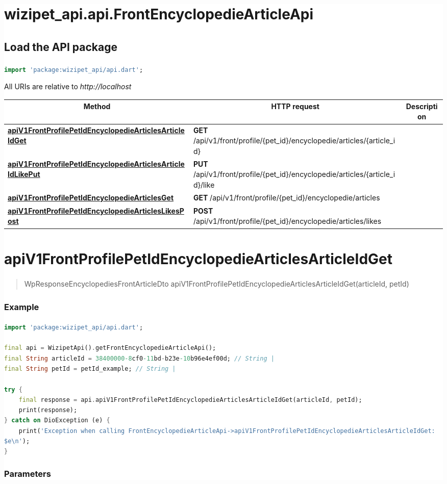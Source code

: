 # wizipet_api.api.FrontEncyclopedieArticleApi

## Load the API package
```dart
import 'package:wizipet_api/api.dart';
```

All URIs are relative to *http://localhost*

Method | HTTP request | Description
------------- | ------------- | -------------
[**apiV1FrontProfilePetIdEncyclopedieArticlesArticleIdGet**](FrontEncyclopedieArticleApi.md#apiv1frontprofilepetidencyclopediearticlesarticleidget) | **GET** /api/v1/front/profile/{pet_id}/encyclopedie/articles/{article_id} | 
[**apiV1FrontProfilePetIdEncyclopedieArticlesArticleIdLikePut**](FrontEncyclopedieArticleApi.md#apiv1frontprofilepetidencyclopediearticlesarticleidlikeput) | **PUT** /api/v1/front/profile/{pet_id}/encyclopedie/articles/{article_id}/like | 
[**apiV1FrontProfilePetIdEncyclopedieArticlesGet**](FrontEncyclopedieArticleApi.md#apiv1frontprofilepetidencyclopediearticlesget) | **GET** /api/v1/front/profile/{pet_id}/encyclopedie/articles | 
[**apiV1FrontProfilePetIdEncyclopedieArticlesLikesPost**](FrontEncyclopedieArticleApi.md#apiv1frontprofilepetidencyclopediearticleslikespost) | **POST** /api/v1/front/profile/{pet_id}/encyclopedie/articles/likes | 


# **apiV1FrontProfilePetIdEncyclopedieArticlesArticleIdGet**
> WpResponseEncyclopediesFrontArticleDto apiV1FrontProfilePetIdEncyclopedieArticlesArticleIdGet(articleId, petId)





### Example
```dart
import 'package:wizipet_api/api.dart';

final api = WizipetApi().getFrontEncyclopedieArticleApi();
final String articleId = 38400000-8cf0-11bd-b23e-10b96e4ef00d; // String | 
final String petId = petId_example; // String | 

try {
    final response = api.apiV1FrontProfilePetIdEncyclopedieArticlesArticleIdGet(articleId, petId);
    print(response);
} catch on DioException (e) {
    print('Exception when calling FrontEncyclopedieArticleApi->apiV1FrontProfilePetIdEncyclopedieArticlesArticleIdGet: $e\n');
}
```

### Parameters
